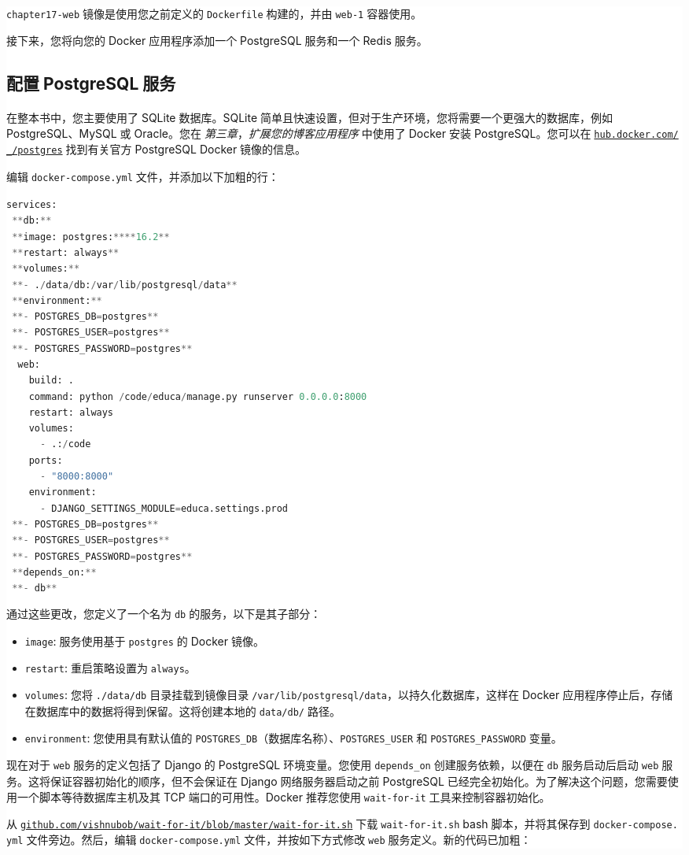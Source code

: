 `chapter17-web` 镜像是使用您之前定义的 `Dockerfile` 构建的，并由 `web-1` 容器使用。

接下来，您将向您的 Docker 应用程序添加一个 PostgreSQL 服务和一个 Redis 服务。

## 配置 PostgreSQL 服务

在整本书中，您主要使用了 SQLite 数据库。SQLite 简单且快速设置，但对于生产环境，您将需要一个更强大的数据库，例如 PostgreSQL、MySQL 或 Oracle。您在 *第三章*，*扩展您的博客应用程序* 中使用了 Docker 安装 PostgreSQL。您可以在 [`hub.docker.com/_/postgres`](https://hub.docker.com/_/postgres) 找到有关官方 PostgreSQL Docker 镜像的信息。

编辑 `docker-compose.yml` 文件，并添加以下加粗的行：

```py
services:
 **db:**
 **image: postgres:****16.2**
 **restart: always**
 **volumes:**
 **- ./data/db:/var/lib/postgresql/data**
 **environment:**
 **- POSTGRES_DB=postgres**
 **- POSTGRES_USER=postgres**
 **- POSTGRES_PASSWORD=postgres**
  web:
    build: .
    command: python /code/educa/manage.py runserver 0.0.0.0:8000
    restart: always
    volumes:
      - .:/code
    ports:
      - "8000:8000"
    environment:
      - DJANGO_SETTINGS_MODULE=educa.settings.prod
 **- POSTGRES_DB=postgres**
 **- POSTGRES_USER=postgres**
 **- POSTGRES_PASSWORD=postgres**
 **depends_on:**
 **- db** 
```

通过这些更改，您定义了一个名为 `db` 的服务，以下是其子部分：

+   `image`: 服务使用基于 `postgres` 的 Docker 镜像。

+   `restart`: 重启策略设置为 `always`。

+   `volumes`: 您将 `./data/db` 目录挂载到镜像目录 `/var/lib/postgresql/data`，以持久化数据库，这样在 Docker 应用程序停止后，存储在数据库中的数据将得到保留。这将创建本地的 `data/db/` 路径。

+   `environment`: 您使用具有默认值的 `POSTGRES_DB`（数据库名称）、`POSTGRES_USER` 和 `POSTGRES_PASSWORD` 变量。

现在对于 `web` 服务的定义包括了 Django 的 PostgreSQL 环境变量。您使用 `depends_on` 创建服务依赖，以便在 `db` 服务启动后启动 `web` 服务。这将保证容器初始化的顺序，但不会保证在 Django 网络服务器启动之前 PostgreSQL 已经完全初始化。为了解决这个问题，您需要使用一个脚本等待数据库主机及其 TCP 端口的可用性。Docker 推荐您使用 `wait-for-it` 工具来控制容器初始化。

从 [`github.com/vishnubob/wait-for-it/blob/master/wait-for-it.sh`](https://github.com/vishnubob/wait-for-it/blob/master/wait-for-it.sh) 下载 `wait-for-it.sh` bash 脚本，并将其保存到 `docker-compose.yml` 文件旁边。然后，编辑 `docker-compose.yml` 文件，并按如下方式修改 `web` 服务定义。新的代码已加粗：

